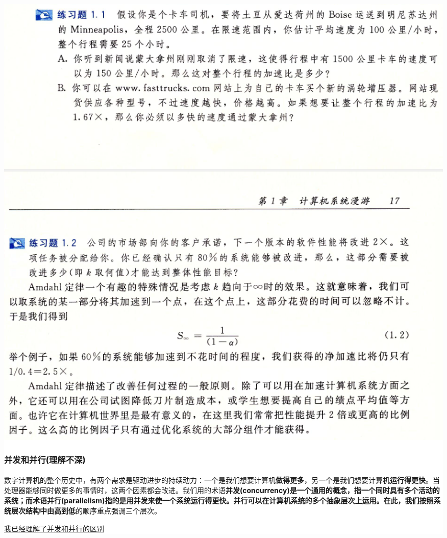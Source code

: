 ![](读书笔记：深入理解计算机系统(第3版)/33.png)

### 并发和并行(理解不深)

数字计算机的整个历史中，有两个需求是驱动进步的持续动力：一个是我们想要计算机**做得更多**，另一个是我们想要计算机**运行得更快**。当处理器能够同时做更多的事情时，这两个因素都会改进。我们用的术语**并发(concurrency)**是一个通用的概念，指一个同时具有多个活动的系统；而术语**并行(parallelism)**指的是用并发来使一个系统运行得更快。并行可以在计算机系统的多个抽象层次上运用。在此，我们按照系统层次结构中**由高到低**的顺序重点强调三个层次。

[我已经理解了并发和并行的区别](https://www.cnblogs.com/f-ck-need-u/p/11161481.html)
